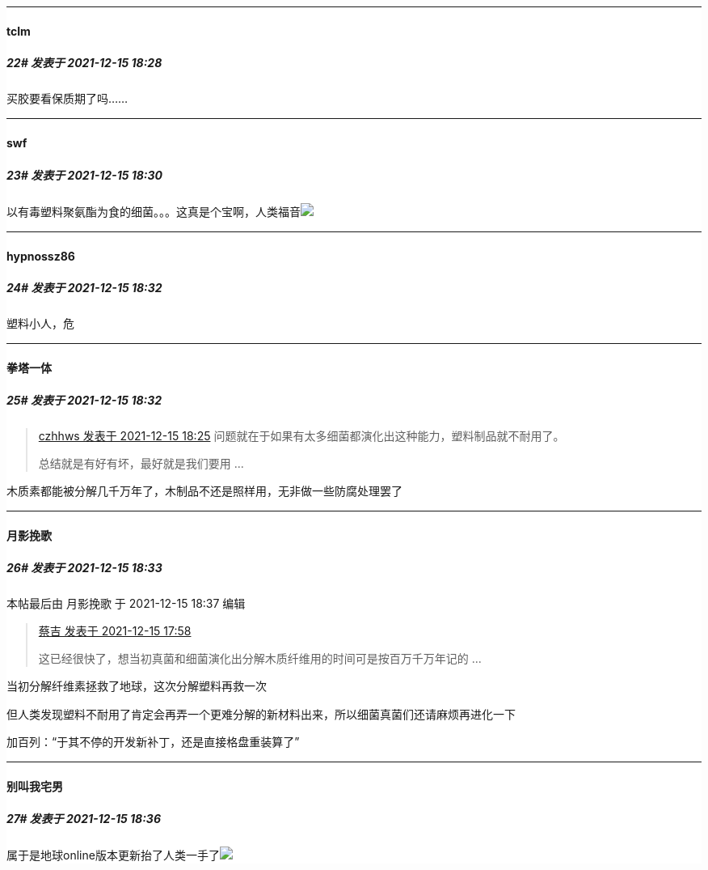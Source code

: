 *****

####  tclm  
##### 22#       发表于 2021-12-15 18:28

买胶要看保质期了吗……

*****

####  swf  
##### 23#       发表于 2021-12-15 18:30

以有毒塑料聚氨酯为食的细菌。。。这真是个宝啊，人类福音<img src="https://static.saraba1st.com/image/smiley/face2017/049.png" referrerpolicy="no-referrer">

*****

####  hypnossz86  
##### 24#       发表于 2021-12-15 18:32

塑料小人，危

*****

####  拳塔一体  
##### 25#       发表于 2021-12-15 18:32

<blockquote><a href="httphttps://bbs.saraba1st.com/2b/forum.php?mod=redirect&amp;goto=findpost&amp;pid=53948730&amp;ptid=2042645" target="_blank">czhhws 发表于 2021-12-15 18:25</a>
问题就在于如果有太多细菌都演化出这种能力，塑料制品就不耐用了。

总结就是有好有坏，最好就是我们要用 ...</blockquote>
木质素都能被分解几千万年了，木制品不还是照样用，无非做一些防腐处理罢了

*****

####  月影挽歌  
##### 26#       发表于 2021-12-15 18:33

 本帖最后由 月影挽歌 于 2021-12-15 18:37 编辑 
<blockquote><a href="httphttps://bbs.saraba1st.com/2b/forum.php?mod=redirect&amp;goto=findpost&amp;pid=53948388&amp;ptid=2042645" target="_blank">蔡吉 发表于 2021-12-15 17:58</a>

这已经很快了，想当初真菌和细菌演化出分解木质纤维用的时间可是按百万千万年记的 ...</blockquote>
当初分解纤维素拯救了地球，这次分解塑料再救一次

但人类发现塑料不耐用了肯定会再弄一个更难分解的新材料出来，所以细菌真菌们还请麻烦再进化一下

加百列：“于其不停的开发新补丁，还是直接格盘重装算了”

*****

####  别叫我宅男  
##### 27#       发表于 2021-12-15 18:36

属于是地球online版本更新抬了人类一手了<img src="https://static.saraba1st.com/image/smiley/face2017/066.png" referrerpolicy="no-referrer">
